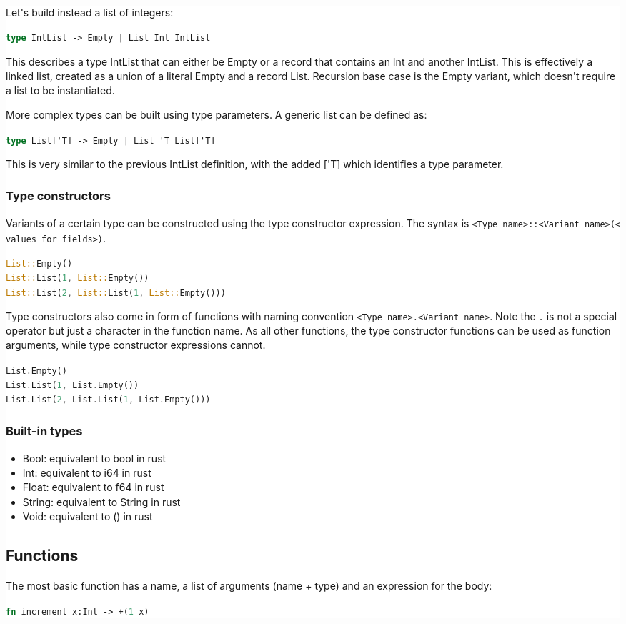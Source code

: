Let's build instead a list of integers:

```rust
type IntList -> Empty | List Int IntList
```

This describes a type IntList that can either be Empty or a record that contains an Int and another IntList. This is effectively a linked list, created as a union of a literal Empty and a record List. Recursion base case is the Empty variant, which doesn't require a list to be instantiated.

More complex types can be built using type parameters. A generic list can be defined as:

```rust
type List['T] -> Empty | List 'T List['T]
```

This is very similar to the previous IntList definition, with the added ['T] which identifies a type parameter.

### Type constructors

Variants of a certain type can be constructed using the type constructor expression. The syntax is `<Type name>::<Variant name>(<values for fields>)`.

```rust
List::Empty()
List::List(1, List::Empty())
List::List(2, List::List(1, List::Empty()))
```

Type constructors also come in form of functions with naming convention `<Type name>.<Variant name>`. Note the `.` is not a special operator but just a character in the function name. As all other functions, the type constructor functions can be used as function arguments, while type constructor expressions cannot.

```rust
List.Empty()
List.List(1, List.Empty())
List.List(2, List.List(1, List.Empty()))
```

### Built-in types

- Bool: equivalent to bool in rust
- Int: equivalent to i64 in rust
- Float: equivalent to f64 in rust
- String: equivalent to String in rust
- Void: equivalent to () in rust

## Functions

The most basic function has a name, a list of arguments (name + type) and an expression for the body:

```rust
fn increment x:Int -> +(1 x)
```

